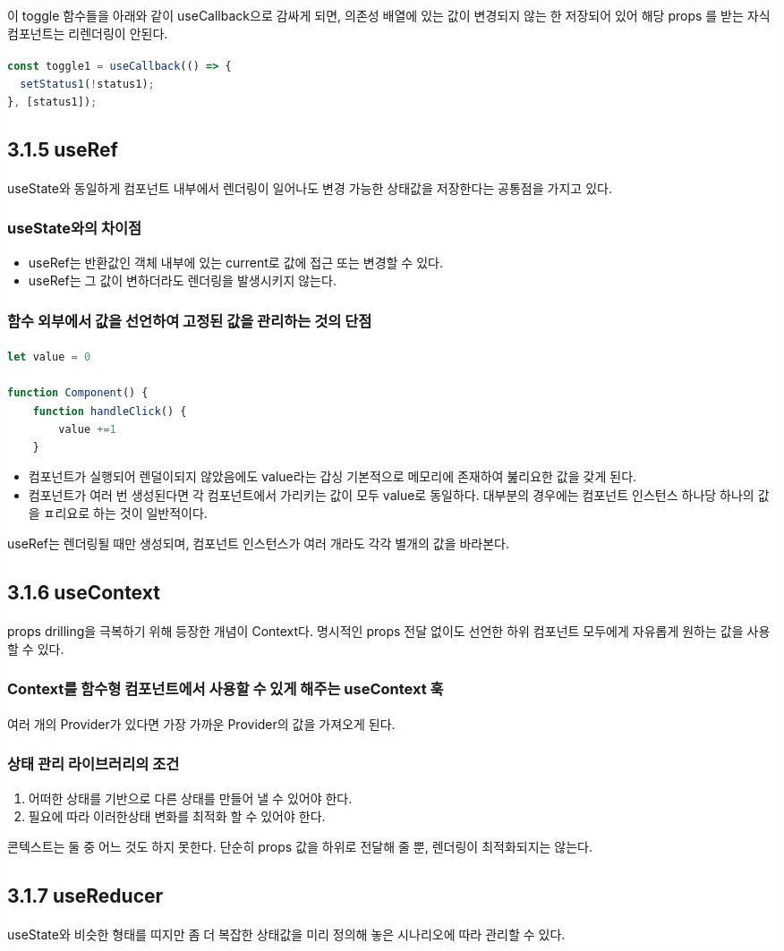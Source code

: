 이 toggle 함수들을 아래와 같이 useCallback으로 감싸게 되면, 의존성 배열에 있는 값이 변경되지 않는 한 저장되어 있어 해당 props 를 받는 자식 컴포넌트는 리렌더링이 안된다.

```jsx
const toggle1 = useCallback(() => {
  setStatus1(!status1);
}, [status1]);
```

## 3.1.5 useRef

useState와 동일하게 컴포넌트 내부에서 렌더링이 일어나도 변경 가능한 상태값을 저장한다는 공통점을 가지고 있다.

### useState와의 차이점

- useRef는 반환값인 객체 내부에 있는 current로 값에 접근 또는 변경할 수 있다.
- useRef는 그 값이 변하더라도 렌더링을 발생시키지 않는다.

### 함수 외부에서 값을 선언하여 고정된 값을 관리하는 것의 단점

```jsx
let value = 0

function Component() {
	function handleClick() {
		value +=1
	}

```

- 컴포넌트가 실행되어 렌덜이되지 않았음에도 value라는 갑싱 기본적으로 메모리에 존재하여 붎리요한 값을 갖게 된다.
- 컴포넌트가 여러 번 생성된다면 각 컴포넌트에서 가리키는 값이 모두 value로 동일하다. 대부분의 경우에는 컴포넌트 인스턴스 하나당 하나의 값을 ㅍ리요로 하는 것이 일반적이다.

useRef는 렌더링될 때만 생성되며, 컴포넌트 인스턴스가 여러 개라도 각각 별개의 값을 바라본다.

## 3.1.6 useContext

props drilling을 극복하기 위해 등장한 개념이 Context다. 명시적인 props 전달 없이도 선언한 하위 컴포넌트 모두에게 자유롭게 원하는 값을 사용할 수 있다.

### Context를 함수형 컴포넌트에서 사용할 수 있게 해주는 useContext 훅

여러 개의 Provider가 있다면 가장 가까운 Provider의 값을 가져오게 된다.

### 상태 관리 라이브러리의 조건

1. 어떠한 상태를 기반으로 다른 상태를 만들어 낼 수 있어야 한다.
2. 필요에 따라 이러한상태 변화를 최적화 할 수 있어야 한다.

콘텍스트는 둘 중 어느 것도 하지 못한다. 단순히 props 값을 하위로 전달해 줄 뿐, 렌더링이 최적화되지는 않는다.

## 3.1.7 useReducer

useState와 비슷한 형태를 띠지만 좀 더 복잡한 상태값을 미리 정의해 놓은 시나리오에 따라 관리할 수 있다.
